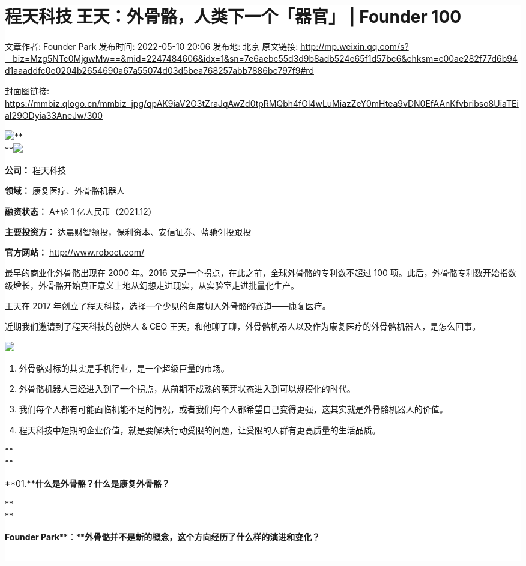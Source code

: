 # 程天科技 王天：外骨骼，人类下一个「器官」 | Founder 100

文章作者: Founder Park
发布时间: 2022-05-10 20:06
发布地: 北京
原文链接: http://mp.weixin.qq.com/s?__biz=Mzg5NTc0MjgwMw==&mid=2247484606&idx=1&sn=7e6aebc55d3d9b8adb524e65f1d57bc6&chksm=c00ae282f77d6b94d1aaaddfc0e0204b2654690a67a55074d03d5bea768257abb7886bc797f9#rd

封面图链接: https://mmbiz.qlogo.cn/mmbiz_jpg/qpAK9iaV2O3tZraJqAwZd0tpRMQbh4fOl4wLuMiazZeY0mHtea9vDN0EfAAnKfvbribso8UiaTEiaI29ODyia33AneJw/300

  
**![](https://mmbiz.qpic.cn/mmbiz_png/qpAK9iaV2O3sUWqYC6DuZ3XGE0ia9M9RgrEVVgyspcx2Cz7Iicxg4rgKia94u31N8tF2KUz2icIjmVo7JfwLcGBwxZA/640?wx_fmt=png)****  
****![](https://mmbiz.qpic.cn/mmbiz_png/qpAK9iaV2O3vUkkvvicGIoMTfveVXcBCIiaEiaj9DaGPHqY7WibIMdc8NEiaJ8eibP8HvWjwCPUuBYHaPoYXdz4icZlVsg/640?wx_fmt=png)**

**公司：** 程天科技

**领域：** 康复医疗、外骨骼机器人

**融资状态：** A+轮 1 亿人民币（2021.12）

**主要投资方：** 达晨财智领投，保利资本、安信证券、蓝驰创投跟投

**官方网站：** http://www.roboct.com/

最早的商业化外骨骼出现在 2000 年。2016 又是一个拐点，在此之前，全球外骨骼的专利数不超过 100
项。此后，外骨骼专利数开始指数级增长，外骨骼开始真正意义上地从幻想走进现实，从实验室走进批量化生产。

  

王天在 2017 年创立了程天科技，选择一个少见的角度切入外骨骼的赛道——康复医疗。

  

近期我们邀请到了程天科技的创始人 & CEO 王天，和他聊了聊，外骨骼机器人以及作为康复医疗的外骨骼机器人，是怎么回事。

  
![](https://mmbiz.qpic.cn/mmbiz_png/qpAK9iaV2O3vUkkvvicGIoMTfveVXcBCIiaEeoSqLUUsazw4JF9Zf1dz5V55VPDSkibw4k8vLEIdbT0humdI8p16Xw/640?wx_fmt=png)

  1. 外骨骼对标的其实是手机行业，是一个超级巨量的市场。

  2. 外骨骼机器人已经进入到了一个拐点，从前期不成熟的萌芽状态进入到可以规模化的时代。

  3. 我们每个人都有可能面临机能不足的情况，或者我们每个人都希望自己变得更强，这其实就是外骨骼机器人的价值。

  4. 程天科技中短期的企业价值，就是要解决行动受限的问题，让受限的人群有更高质量的生活品质。

  

**  
**

**01.****什么是外骨骼？什么是康复外骨骼？**

**  
**

**Founder Park****：******外骨骼并不是新的概念，这个方向经历了什么样的演进和变化？****

****  
****
